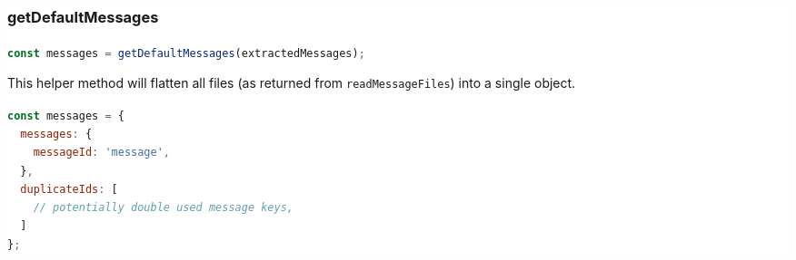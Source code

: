 ### getDefaultMessages
```js
const messages = getDefaultMessages(extractedMessages);
```

This helper method will flatten all files (as returned from `readMessageFiles`) into a single object.

```js
const messages = {
  messages: {
    messageId: 'message',
  },
  duplicateIds: [
    // potentially double used message keys,
  ]
};
```
